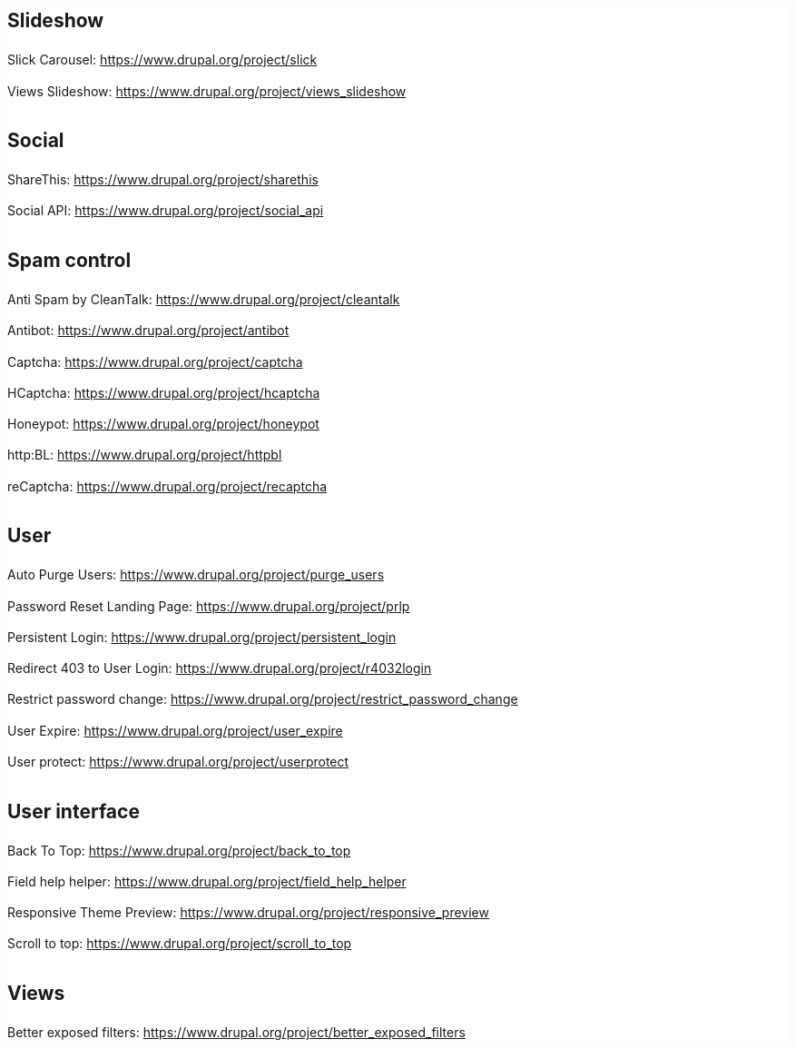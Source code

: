 ## Slideshow

Slick Carousel: https://www.drupal.org/project/slick

Views Slideshow: https://www.drupal.org/project/views_slideshow

## Social

ShareThis: https://www.drupal.org/project/sharethis

Social API: https://www.drupal.org/project/social_api

## Spam control

Anti Spam by CleanTalk: https://www.drupal.org/project/cleantalk

Antibot: https://www.drupal.org/project/antibot

Captcha: https://www.drupal.org/project/captcha

HCaptcha: https://www.drupal.org/project/hcaptcha

Honeypot: https://www.drupal.org/project/honeypot

http:BL: https://www.drupal.org/project/httpbl

reCaptcha: https://www.drupal.org/project/recaptcha

## User

Auto Purge Users: https://www.drupal.org/project/purge_users

Password Reset Landing Page: https://www.drupal.org/project/prlp

Persistent Login: https://www.drupal.org/project/persistent_login

Redirect 403 to User Login: https://www.drupal.org/project/r4032login

Restrict password change: https://www.drupal.org/project/restrict_password_change

User Expire: https://www.drupal.org/project/user_expire

User protect: https://www.drupal.org/project/userprotect

## User interface

Back To Top: https://www.drupal.org/project/back_to_top

Field help helper: https://www.drupal.org/project/field_help_helper

Responsive Theme Preview: https://www.drupal.org/project/responsive_preview

Scroll to top: https://www.drupal.org/project/scroll_to_top

## Views

Better exposed filters: https://www.drupal.org/project/better_exposed_filters
